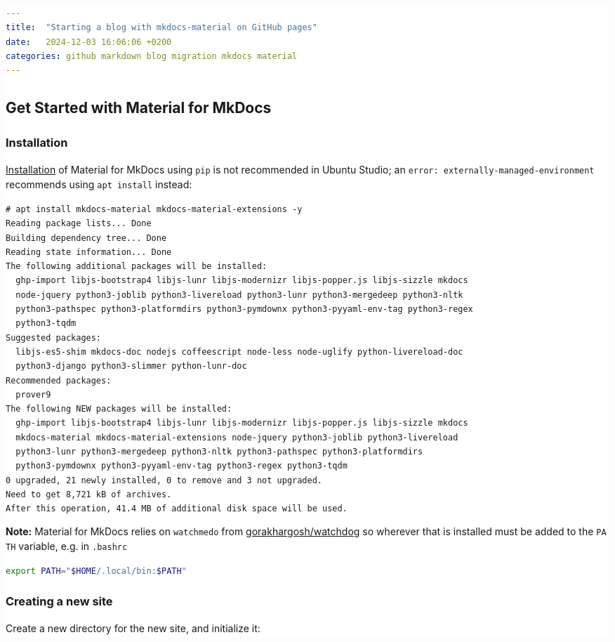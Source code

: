 ```yaml
---
title:  "Starting a blog with mkdocs-material on GitHub pages"
date:   2024-12-03 16:06:06 +0200
categories: github markdown blog migration mkdocs material
---
```


## Get Started with Material for MkDocs

### Installation

[Installation](https://squidfunk.github.io/mkdocs-material/getting-started/)
of Material for MkDocs using `pip` is not recommended in Ubuntu Studio; an
`error: externally-managed-environment` recommends using `apt install` instead:

```
# apt install mkdocs-material mkdocs-material-extensions -y
Reading package lists... Done
Building dependency tree... Done
Reading state information... Done
The following additional packages will be installed:
  ghp-import libjs-bootstrap4 libjs-lunr libjs-modernizr libjs-popper.js libjs-sizzle mkdocs
  node-jquery python3-joblib python3-livereload python3-lunr python3-mergedeep python3-nltk
  python3-pathspec python3-platformdirs python3-pymdownx python3-pyyaml-env-tag python3-regex
  python3-tqdm
Suggested packages:
  libjs-es5-shim mkdocs-doc nodejs coffeescript node-less node-uglify python-livereload-doc
  python3-django python3-slimmer python-lunr-doc
Recommended packages:
  prover9
The following NEW packages will be installed:
  ghp-import libjs-bootstrap4 libjs-lunr libjs-modernizr libjs-popper.js libjs-sizzle mkdocs
  mkdocs-material mkdocs-material-extensions node-jquery python3-joblib python3-livereload
  python3-lunr python3-mergedeep python3-nltk python3-pathspec python3-platformdirs
  python3-pymdownx python3-pyyaml-env-tag python3-regex python3-tqdm
0 upgraded, 21 newly installed, 0 to remove and 3 not upgraded.
Need to get 8,721 kB of archives.
After this operation, 41.4 MB of additional disk space will be used.
```

**Note:** Material for MkDocs relies on `watchmedo` from 
[gorakhargosh/watchdog](https://github.com/gorakhargosh/watchdog/tree/master?tab=readme-ov-file#shell-utilities)
so wherever that is installed must be added to the `PATH` variable, e.g. in `.bashrc`

```bash
export PATH="$HOME/.local/bin:$PATH"
```

### Creating a new site

Create a new directory for the new site, and initialize it:
